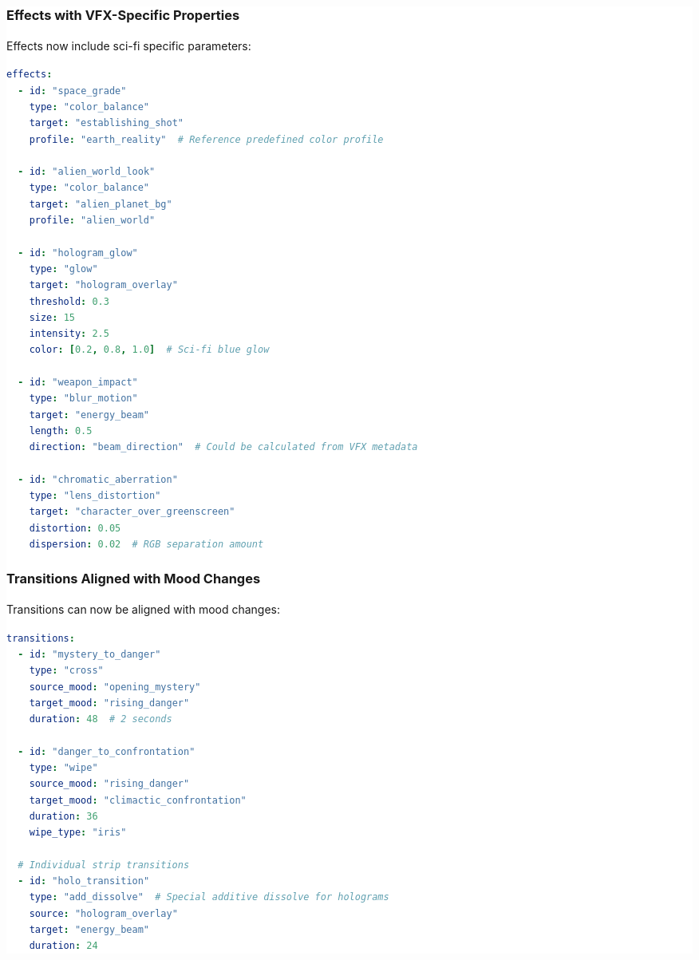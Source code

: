 ### Effects with VFX-Specific Properties

Effects now include sci-fi specific parameters:

```yaml
effects:
  - id: "space_grade"
    type: "color_balance"
    target: "establishing_shot"
    profile: "earth_reality"  # Reference predefined color profile
    
  - id: "alien_world_look"
    type: "color_balance"
    target: "alien_planet_bg"
    profile: "alien_world"
    
  - id: "hologram_glow"
    type: "glow"
    target: "hologram_overlay"
    threshold: 0.3
    size: 15
    intensity: 2.5
    color: [0.2, 0.8, 1.0]  # Sci-fi blue glow
    
  - id: "weapon_impact"
    type: "blur_motion"
    target: "energy_beam"
    length: 0.5
    direction: "beam_direction"  # Could be calculated from VFX metadata
    
  - id: "chromatic_aberration"
    type: "lens_distortion"
    target: "character_over_greenscreen"
    distortion: 0.05
    dispersion: 0.02  # RGB separation amount
```

### Transitions Aligned with Mood Changes

Transitions can now be aligned with mood changes:

```yaml
transitions:
  - id: "mystery_to_danger"
    type: "cross"
    source_mood: "opening_mystery"
    target_mood: "rising_danger"
    duration: 48  # 2 seconds
    
  - id: "danger_to_confrontation"
    type: "wipe"
    source_mood: "rising_danger"
    target_mood: "climactic_confrontation"
    duration: 36
    wipe_type: "iris"
    
  # Individual strip transitions
  - id: "holo_transition"
    type: "add_dissolve"  # Special additive dissolve for holograms
    source: "hologram_overlay"
    target: "energy_beam"
    duration: 24
```
